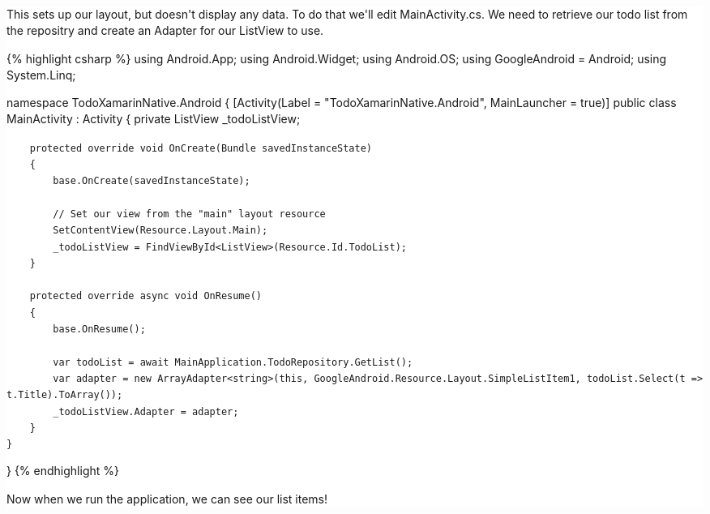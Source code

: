 This sets up our layout, but doesn't display any data. To do that we'll edit MainActivity.cs. We need to retrieve our todo list from the repositry and create an Adapter for our ListView to use.

{% highlight csharp %}
using Android.App;
using Android.Widget;
using Android.OS;
using GoogleAndroid = Android;
using System.Linq;

namespace TodoXamarinNative.Android
{
    [Activity(Label = "TodoXamarinNative.Android", MainLauncher = true)]
    public class MainActivity : Activity
    {
        private ListView _todoListView;

        protected override void OnCreate(Bundle savedInstanceState)
        {
            base.OnCreate(savedInstanceState);

            // Set our view from the "main" layout resource
            SetContentView(Resource.Layout.Main);
            _todoListView = FindViewById<ListView>(Resource.Id.TodoList);
        }

        protected override async void OnResume()
        {
            base.OnResume();

            var todoList = await MainApplication.TodoRepository.GetList();
            var adapter = new ArrayAdapter<string>(this, GoogleAndroid.Resource.Layout.SimpleListItem1, todoList.Select(t => t.Title).ToArray());
            _todoListView.Adapter = adapter;
        }
    }
}
{% endhighlight %}

Now when we run the application, we can see our list items!

<div class="os-screenshots">